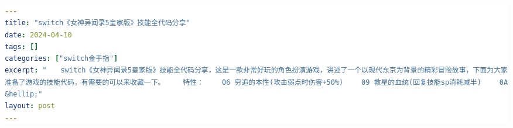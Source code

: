 ```yaml
---
title: "switch《女神异闻录5皇家版》技能全代码分享"
date: 2024-04-10
tags: []
categories: ["switch金手指"]
excerpt: "　　switch《女神异闻录5皇家版》技能全代码分享，这是一款非常好玩的角色扮演游戏，讲述了一个以现代东京为背景的精彩冒险故事，下面为大家准备了游戏的技能代码，有需要的可以来收藏一下。 　　特性： 　　06 穷追的本性(攻击弱点时伤害+50%) 　　09 救星的血统(回复技能sp消耗减半) 　　0A&hellip;"
layout: post
---
```

